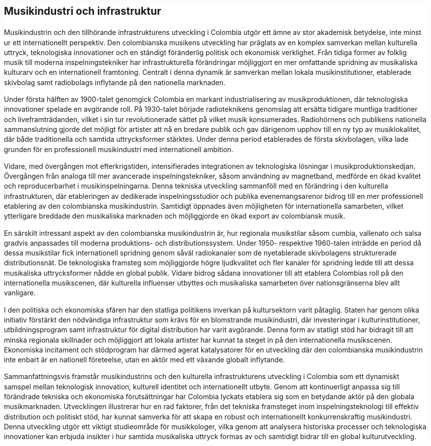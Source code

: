 ## Musikindustri och infrastruktur

Musikindustrin och den tillhörande infrastrukturens utveckling i Colombia utgör ett ämne av stor
akademisk betydelse, inte minst ur ett internationellt perspektiv. Den colombianska musikens
utveckling har präglats av en komplex samverkan mellan kulturella uttryck, teknologiska innovationer
och en ständigt föränderlig politisk och ekonomisk verklighet. Från tidiga former av folklig musik
till moderna inspelningstekniker har infrastrukturella förändringar möjliggjort en mer omfattande
spridning av musikaliska kulturarv och en internationell framtoning. Centralt i denna dynamik är
samverkan mellan lokala musikinstitutioner, etablerade skivbolag samt radiobolags inflytande på den
nationella marknaden.

Under första hälften av 1900-talet genomgick Colombia en markant industrialisering av
musikproduktionen, där teknologiska innovationer spelade en avgörande roll. På 1930-talet började
radioteknikens genomslag att ersätta tidigare muntliga traditioner och liveframträdanden, vilket i
sin tur revolutionerade sättet på vilket musik konsumerades. Radiohörnens och publikens nationella
sammanslutning gjorde det möjligt för artister att nå en bredare publik och gav därigenom upphov
till en ny typ av musiklokalitet, där både traditionella och samtida uttrycksformer stärktes. Under
denna period etablerades de första skivbolagen, vilka lade grunden för en professionell
musikindustri med internationell ambition.

Vidare, med övergången mot efterkrigstiden, intensifierades integrationen av teknologiska lösningar
i musikproduktionskedjan. Övergången från analoga till mer avancerade inspelningstekniker, såsom
användning av magnetband, medförde en ökad kvalitet och reproducerbarhet i musikinspelningarna.
Denna tekniska utveckling sammanföll med en förändring i den kulturella infrastrukturen, där
etableringen av dedikerade inspelningsstudior och publika evenemangsarenor bidrog till en mer
professionell etablering av den colombianska musikindustrin. Samtidigt öppnades även möjligheten för
internationella samarbeten, vilket ytterligare breddade den musikaliska marknaden och möjliggjorde
en ökad export av colombiansk musik.

En särskilt intressant aspekt av den colombianska musikindustrin är, hur regionala musikstilar såsom
cumbia, vallenato och salsa gradvis anpassades till moderna produktions- och distributionssystem.
Under 1950- respektive 1960-talen inträdde en period då dessa musikstilar fick internationell
spridning genom såväl radiokanaler som de nyetablerade skivbolagens strukturerade distributionsnät.
De teknologiska framsteg som möjliggjorde högre ljudkvalitet och fler kanaler för spridning ledde
till att dessa musikaliska uttrycksformer nådde en global publik. Vidare bidrog sådana innovationer
till att etablera Colombias roll på den internationella musikscenen, där kulturella influenser
utbyttes och musikaliska samarbeten över nationsgränserna blev allt vanligare.

I den politiska och ekonomiska sfären har den statliga politikens inverkan på kultursektorn varit
påtaglig. Staten har genom olika initiativ förstärkt den nödvändiga infrastruktur som krävs för en
blomstrande musikindustri, där investeringar i kulturinstitutioner, utbildningsprogram samt
infrastruktur för digital distribution har varit avgörande. Denna form av statligt stöd har bidragit
till att minska regionala skillnader och möjliggjort att lokala artister har kunnat ta steget in på
den internationella musikscenen. Ekonomiska incitament och stödprogram har därmed agerat
katalysatorer för en utveckling där den colombianska musikindustrin inte enbart är en nationell
företeelse, utan en aktör med ett växande globalt inflytande.

Sammanfattningsvis framstår musikindustrins och den kulturella infrastrukturens utveckling i
Colombia som ett dynamiskt samspel mellan teknologisk innovation, kulturell identitet och
internationellt utbyte. Genom att kontinuerligt anpassa sig till förändrade tekniska och ekonomiska
förutsättningar har Colombia lyckats etablera sig som en betydande aktör på den globala
musikmarknaden. Utvecklingen illustrerar hur en rad faktorer, från det tekniska framsteget inom
inspelningsteknologi till effektiv distribution och politiskt stöd, har kunnat samverka för att
skapa en robust och internationellt konkurrenskraftig musikindustri. Denna utveckling utgör ett
viktigt studieområde för musikkologer, vilka genom att analysera historiska processer och
teknologiska innovationer kan erbjuda insikter i hur samtida musikaliska uttryck formas av och
samtidigt bidrar till en global kulturutveckling.

